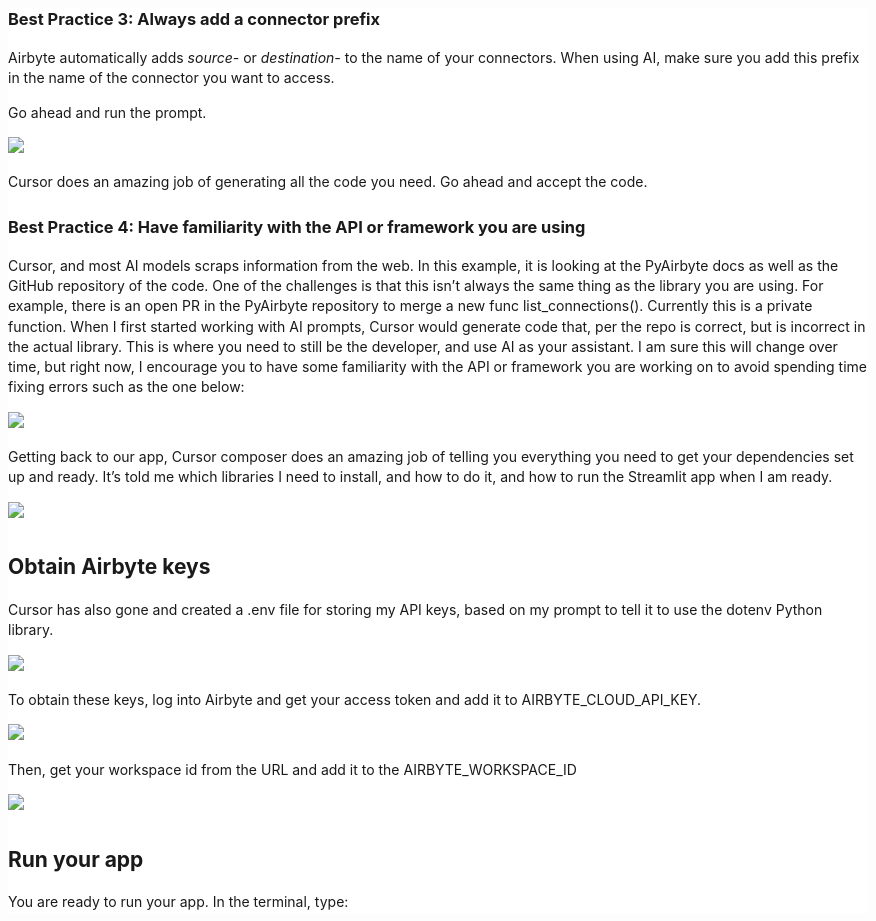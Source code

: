 ### Best Practice 3: Always add a connector prefix

Airbyte automatically adds *source-* or *destination-* to the name of your connectors. When using AI, make sure you add this prefix in the name of the connector you want to access.

Go ahead and run the prompt.

![](https://cdn.prod.website-files.com/6064b31ff49a2d31e0493af1/6755e1f4dea16fa34cdbaade_6755e06ed957658317698078_CleanShot_2024-12-08_at_09.10.40.gif)

Cursor does an amazing job of generating all the code you need. Go ahead and accept the code.

### Best Practice 4: Have familiarity with the API or framework you are using

Cursor, and most AI models scraps information from the web. In this example, it is looking at the PyAirbyte docs as well as the GitHub repository of the code. One of the challenges is that this isn’t always the same thing as the library you are using. For example, there is an open PR in the PyAirbyte repository to merge a new func list\_connections(). Currently this is a private function. When I first started working with AI prompts, Cursor would generate code that, per the repo is correct, but is incorrect in the actual library. This is where you need to still be the developer, and use AI as your assistant. I am sure this will change over time, but right now, I encourage you to have some familiarity with the API or framework you are working on to avoid spending time fixing errors such as the one below:

![](https://cdn.prod.website-files.com/6064b31ff49a2d31e0493af1/6755e1f3dea16fa34cdbaa51_6755e0823c5e3c50526f5df9_CleanShot_2024-12-06_at_09.05.00.png)

Getting back to our app, Cursor composer does an amazing job of telling you everything you need to get your dependencies set up and ready. It’s told me which libraries I need to install, and how to do it, and how to run the Streamlit app when I am ready.

![](https://cdn.prod.website-files.com/6064b31ff49a2d31e0493af1/6755e1f3dea16fa34cdbaa54_6755e0a25fd325c80e9f82c2_CleanShot_2024-12-08_at_09.19.31.png)

## Obtain Airbyte keys

Cursor has also gone and created a .env file for storing my API keys, based on my prompt to tell it to use the dotenv Python library.

![](https://cdn.prod.website-files.com/6064b31ff49a2d31e0493af1/6755e1f3dea16fa34cdbaa48_6755e0b601bc54196e2b853f_CleanShot_2024-12-08_at_09.22.25.png)

To obtain these keys, log into Airbyte and get your access token and add it to AIRBYTE\_CLOUD\_API\_KEY.

![](https://cdn.prod.website-files.com/6064b31ff49a2d31e0493af1/6755e1f4dea16fa34cdbaa86_6755e0c701bc54196e2b9033_CleanShot_2024-12-04_at_14.05.08.gif)

Then, get your workspace id from the URL and add it to the AIRBYTE\_WORKSPACE\_ID

![](https://cdn.prod.website-files.com/6064b31ff49a2d31e0493af1/6755e1f3dea16fa34cdbaa4b_6755e0dcdf191fb405c19162_CleanShot_2024-12-04_at_14.10.21.png)

## Run your app

You are ready to run your app. In the terminal, type:

